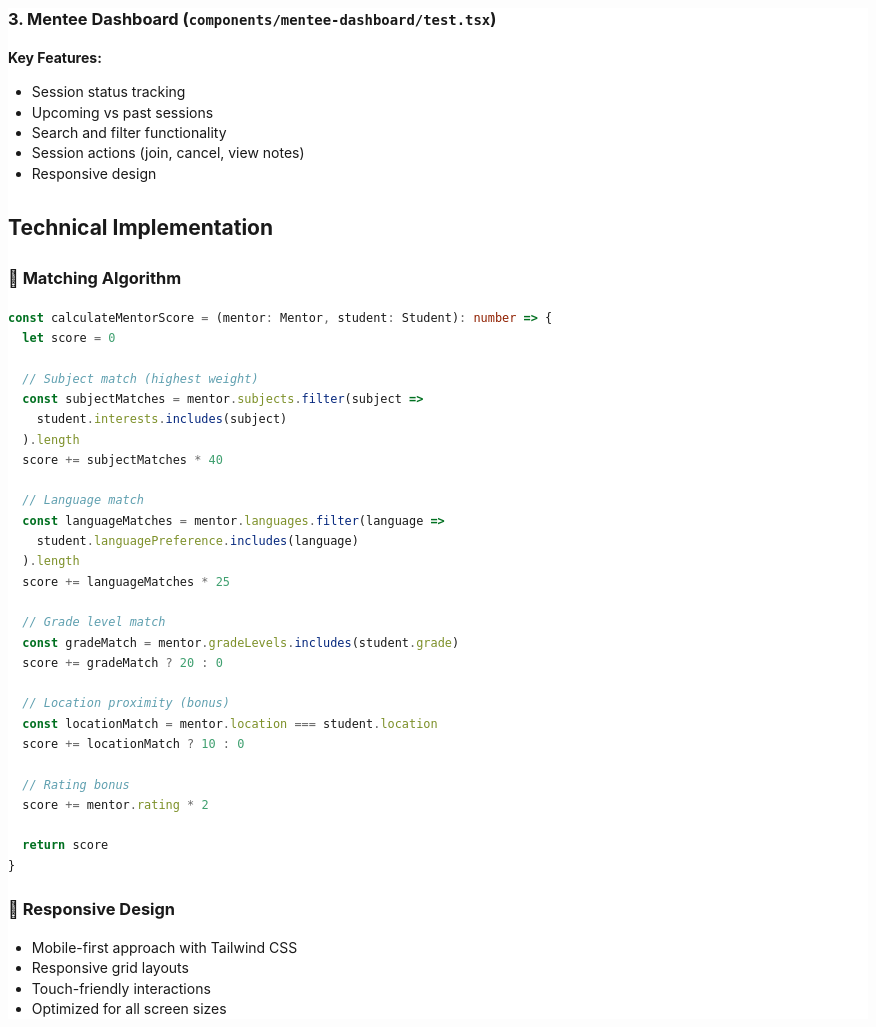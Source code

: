 ### 3. **Mentee Dashboard** (`components/mentee-dashboard/test.tsx`)

**Key Features:**
- Session status tracking
- Upcoming vs past sessions
- Search and filter functionality
- Session actions (join, cancel, view notes)
- Responsive design

## Technical Implementation

### 🧠 **Matching Algorithm**

```typescript
const calculateMentorScore = (mentor: Mentor, student: Student): number => {
  let score = 0
  
  // Subject match (highest weight)
  const subjectMatches = mentor.subjects.filter(subject => 
    student.interests.includes(subject)
  ).length
  score += subjectMatches * 40
  
  // Language match
  const languageMatches = mentor.languages.filter(language => 
    student.languagePreference.includes(language)
  ).length
  score += languageMatches * 25
  
  // Grade level match
  const gradeMatch = mentor.gradeLevels.includes(student.grade)
  score += gradeMatch ? 20 : 0
  
  // Location proximity (bonus)
  const locationMatch = mentor.location === student.location
  score += locationMatch ? 10 : 0
  
  // Rating bonus
  score += mentor.rating * 2
  
  return score
}
```

### 📱 **Responsive Design**

- Mobile-first approach with Tailwind CSS
- Responsive grid layouts
- Touch-friendly interactions
- Optimized for all screen sizes
